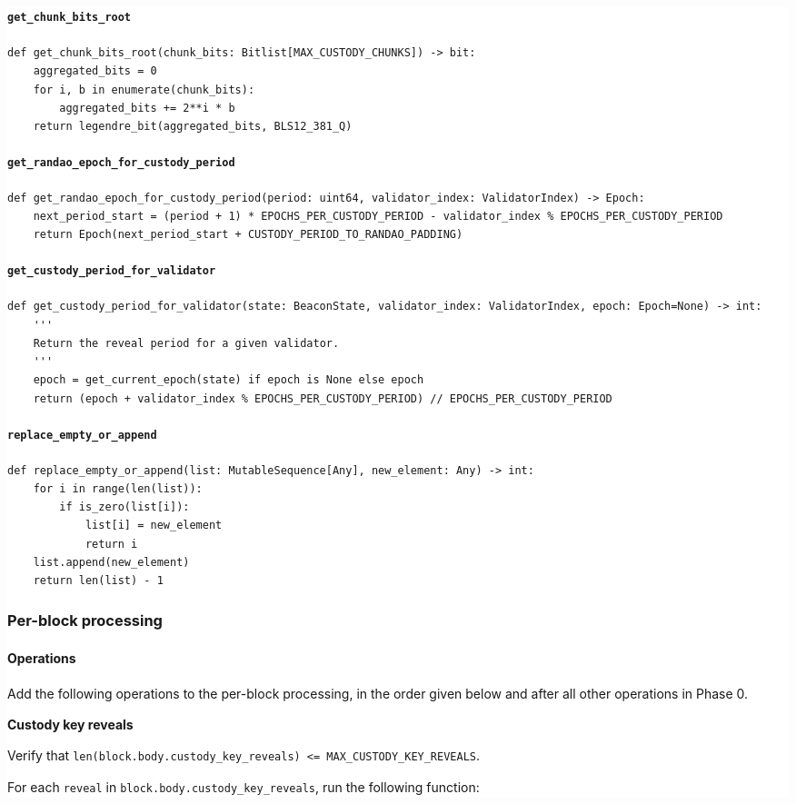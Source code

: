 #### `get_chunk_bits_root`

```text
def get_chunk_bits_root(chunk_bits: Bitlist[MAX_CUSTODY_CHUNKS]) -> bit:
    aggregated_bits = 0
    for i, b in enumerate(chunk_bits):
        aggregated_bits += 2**i * b
    return legendre_bit(aggregated_bits, BLS12_381_Q)
```

#### `get_randao_epoch_for_custody_period`

```text
def get_randao_epoch_for_custody_period(period: uint64, validator_index: ValidatorIndex) -> Epoch:
    next_period_start = (period + 1) * EPOCHS_PER_CUSTODY_PERIOD - validator_index % EPOCHS_PER_CUSTODY_PERIOD
    return Epoch(next_period_start + CUSTODY_PERIOD_TO_RANDAO_PADDING)
```

#### `get_custody_period_for_validator`

```text
def get_custody_period_for_validator(state: BeaconState, validator_index: ValidatorIndex, epoch: Epoch=None) -> int:
    '''
    Return the reveal period for a given validator.
    '''
    epoch = get_current_epoch(state) if epoch is None else epoch
    return (epoch + validator_index % EPOCHS_PER_CUSTODY_PERIOD) // EPOCHS_PER_CUSTODY_PERIOD
```

#### `replace_empty_or_append`

```text
def replace_empty_or_append(list: MutableSequence[Any], new_element: Any) -> int:
    for i in range(len(list)):
        if is_zero(list[i]):
            list[i] = new_element
            return i
    list.append(new_element)
    return len(list) - 1
```

### Per-block processing

#### Operations

Add the following operations to the per-block processing, in the order given below and after all other operations in Phase 0.

**Custody key reveals**

Verify that `len(block.body.custody_key_reveals) <= MAX_CUSTODY_KEY_REVEALS`.

For each `reveal` in `block.body.custody_key_reveals`, run the following function:

